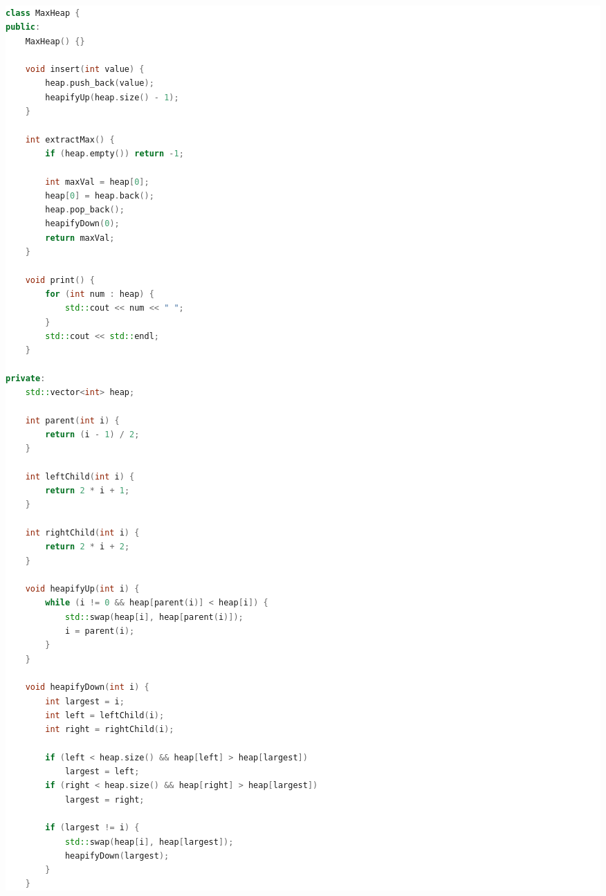 ```cpp
class MaxHeap {
public:
    MaxHeap() {}

    void insert(int value) {
        heap.push_back(value);
        heapifyUp(heap.size() - 1);
    }

    int extractMax() {
        if (heap.empty()) return -1;

        int maxVal = heap[0];
        heap[0] = heap.back();
        heap.pop_back();
        heapifyDown(0);
        return maxVal;
    }

    void print() {
        for (int num : heap) {
            std::cout << num << " ";
        }
        std::cout << std::endl;
    }

private:
    std::vector<int> heap;

    int parent(int i) {
        return (i - 1) / 2;
    }

    int leftChild(int i) {
        return 2 * i + 1;
    }

    int rightChild(int i) {
        return 2 * i + 2;
    }

    void heapifyUp(int i) {
        while (i != 0 && heap[parent(i)] < heap[i]) {
            std::swap(heap[i], heap[parent(i)]);
            i = parent(i);
        }
    }

    void heapifyDown(int i) {
        int largest = i;
        int left = leftChild(i);
        int right = rightChild(i);

        if (left < heap.size() && heap[left] > heap[largest])
            largest = left;
        if (right < heap.size() && heap[right] > heap[largest])
            largest = right;

        if (largest != i) {
            std::swap(heap[i], heap[largest]);
            heapifyDown(largest);
        }
    }
```
